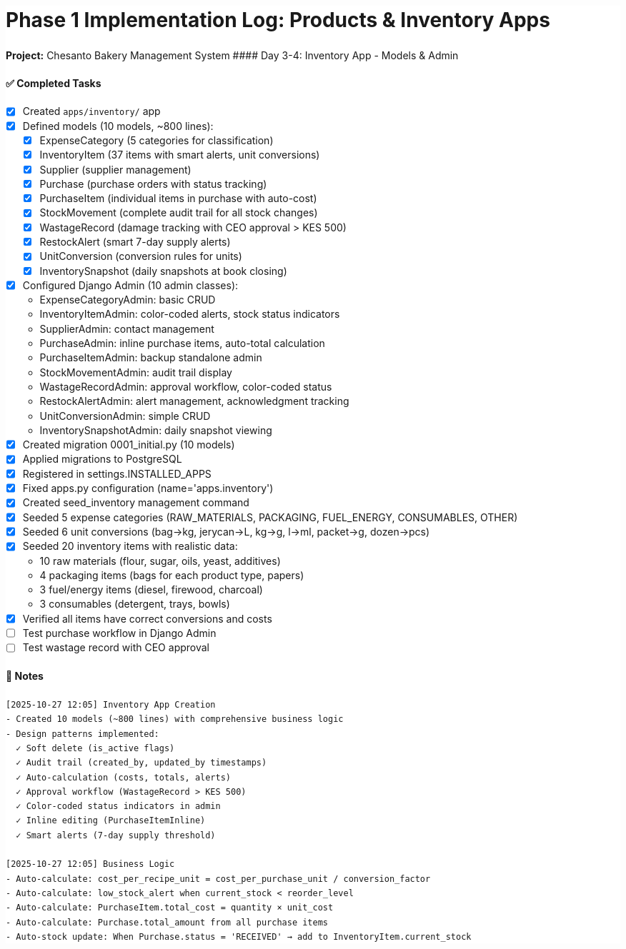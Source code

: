 # Phase 1 Implementation Log: Products & Inventory Apps
**Project:** Chesanto Bakery Management System #### Day 3-4: Inventory App - Models & Admin

#### ✅ Completed Tasks
- [x] Created `apps/inventory/` app
- [x] Defined models (10 models, ~800 lines):
  - [x] ExpenseCategory (5 categories for classification)
  - [x] InventoryItem (37 items with smart alerts, unit conversions)
  - [x] Supplier (supplier management)
  - [x] Purchase (purchase orders with status tracking)
  - [x] PurchaseItem (individual items in purchase with auto-cost)
  - [x] StockMovement (complete audit trail for all stock changes)
  - [x] WastageRecord (damage tracking with CEO approval > KES 500)
  - [x] RestockAlert (smart 7-day supply alerts)
  - [x] UnitConversion (conversion rules for units)
  - [x] InventorySnapshot (daily snapshots at book closing)
- [x] Configured Django Admin (10 admin classes):
  - ExpenseCategoryAdmin: basic CRUD
  - InventoryItemAdmin: color-coded alerts, stock status indicators
  - SupplierAdmin: contact management
  - PurchaseAdmin: inline purchase items, auto-total calculation
  - PurchaseItemAdmin: backup standalone admin
  - StockMovementAdmin: audit trail display
  - WastageRecordAdmin: approval workflow, color-coded status
  - RestockAlertAdmin: alert management, acknowledgment tracking
  - UnitConversionAdmin: simple CRUD
  - InventorySnapshotAdmin: daily snapshot viewing
- [x] Created migration 0001_initial.py (10 models)
- [x] Applied migrations to PostgreSQL
- [x] Registered in settings.INSTALLED_APPS
- [x] Fixed apps.py configuration (name='apps.inventory')
- [x] Created seed_inventory management command
- [x] Seeded 5 expense categories (RAW_MATERIALS, PACKAGING, FUEL_ENERGY, CONSUMABLES, OTHER)
- [x] Seeded 6 unit conversions (bag→kg, jerycan→L, kg→g, l→ml, packet→g, dozen→pcs)
- [x] Seeded 20 inventory items with realistic data:
  - 10 raw materials (flour, sugar, oils, yeast, additives)
  - 4 packaging items (bags for each product type, papers)
  - 3 fuel/energy items (diesel, firewood, charcoal)
  - 3 consumables (detergent, trays, bowls)
- [x] Verified all items have correct conversions and costs
- [ ] Test purchase workflow in Django Admin
- [ ] Test wastage record with CEO approval

#### 📝 Notes
```
[2025-10-27 12:05] Inventory App Creation
- Created 10 models (~800 lines) with comprehensive business logic
- Design patterns implemented:
  ✓ Soft delete (is_active flags)
  ✓ Audit trail (created_by, updated_by timestamps)
  ✓ Auto-calculation (costs, totals, alerts)
  ✓ Approval workflow (WastageRecord > KES 500)
  ✓ Color-coded status indicators in admin
  ✓ Inline editing (PurchaseItemInline)
  ✓ Smart alerts (7-day supply threshold)

[2025-10-27 12:05] Business Logic
- Auto-calculate: cost_per_recipe_unit = cost_per_purchase_unit / conversion_factor
- Auto-calculate: low_stock_alert when current_stock < reorder_level
- Auto-calculate: PurchaseItem.total_cost = quantity × unit_cost
- Auto-calculate: Purchase.total_amount from all purchase items
- Auto-stock update: When Purchase.status = 'RECEIVED' → add to InventoryItem.current_stock
```